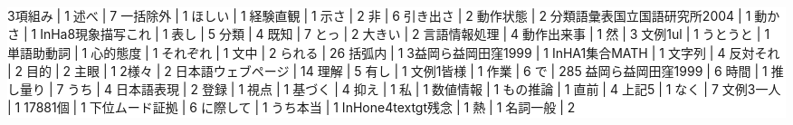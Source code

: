3項組み | 1
述べ | 7
一括除外 | 1
ほしい | 1
経験直観 | 1
示さ | 2
非 | 6
引き出さ | 2
動作状態 | 2
分類語彙表国立国語研究所2004 | 1
動かさ | 1
InHa8現象描写これ | 1
表し | 5
分類 | 4
既知 | 7
とっ | 2
大きい | 2
言語情報処理 | 4
動作出来事 | 1
然 | 3
文例1ul | 1
うとうと | 1
単語助動詞 | 1
心的態度 | 1
それぞれ | 1
文中 | 2
られる | 26
括弧内 | 1
3益岡ら益岡田窪1999 | 1
InHA1集合MATH | 1
文字列 | 4
反対それ | 2
目的 | 2
主眼 | 1
2様々 | 2
日本語ウェブページ | 14
理解 | 5
有し | 1
文例1皆様 | 1
作業 | 6
で | 285
益岡ら益岡田窪1999 | 6
時間 | 1
推し量り | 7
うち | 4
日本語表現 | 2
登録 | 1
視点 | 1
基づく | 4
抑え | 1
私 | 1
数値情報 | 1
もの推論 | 1
直前 | 4
上記5 | 1
なく | 7
文例3一人 | 1
17881個 | 1
下位ムード証拠 | 6
に際して | 1
うち本当 | 1
InHone4textgt残念 | 1
熱 | 1
名詞一般 | 2